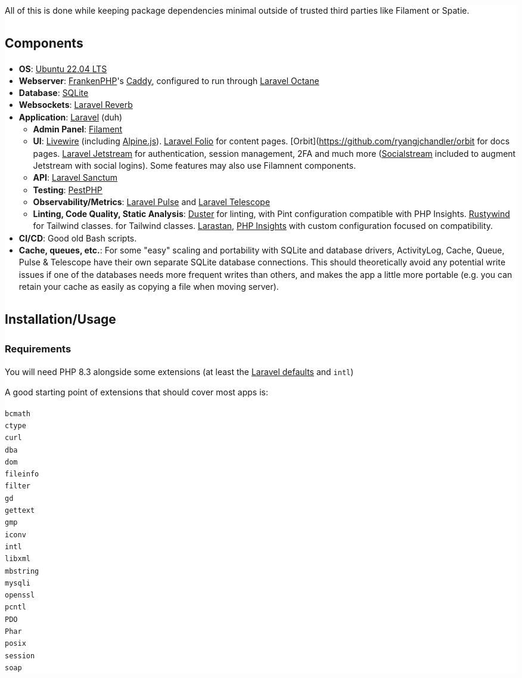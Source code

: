 All of this is done while keeping package dependencies minimal outside of trusted third parties like Filament or Spatie.

## Components

- **OS**: [Ubuntu 22.04 LTS](https://ubuntu.com/)
- **Webserver**: [FrankenPHP](https://frankenphp.dev/)'s [Caddy](https://caddyserver.com/), configured to run through [Laravel Octane](https://laravel.com/docs/11.x/octane) 
- **Database**: [SQLite](https://sqlite.org)
- **Websockets**: [Laravel Reverb](https://reverb.laravel.com)
- **Application**: [Laravel](https://laravel.com) (duh)
    - **Admin Panel**: [Filament](https://filamentphp.com/)
    - **UI**: [Livewire](https://livewire.laravel.com) (including [Alpine.js](https://alpinejs.dev/)). [Laravel Folio](https://laravel.com/docs/11.x/folio) for content pages. [Orbit](https://github.com/ryangjchandler/orbit for docs pages. [Laravel Jetstream](https://jetstream.laravel.com) for authentication, session management, 2FA and much more ([Socialstream](https://docs.socialstream.dev/) included to augment Jetstream with social logins). Some features may also use Filamnent components.
    - **API**: [Laravel Sanctum](https://laravel.com/docs/11.x/sanctum)
    - **Testing**: [PestPHP](https://pestphp.com/)
    - **Observability/Metrics**: [Laravel Pulse](https://laravel.com/docs/11.x/pulse) and [Laravel Telescope](https://laravel.com/docs/11.x/telescope)
    - **Linting, Code Quality, Static Analysis**: [Duster](https://github.com/tighten/duster) for linting, with Pint configuration compatible with PHP Insights. [Rustywind](https://github.com/avencera/rustywind) for Tailwind classes. for Tailwind classes. [Larastan](https://github.com/nunomaduro/larastan), [PHP Insights](https://phpinsights.com/) with custom configuration focused on compatibility.
- **CI/CD**: Good old Bash scripts.
- **Cache, queues, etc.**: For some "easy" scaling and portability with SQLite and database drivers, ActivityLog, Cache, Queue, Pulse & Telescope have their own separate SQLite database connections. This should theoretically avoid any potential write issues if one of the databases needs more frequent writes than others, and makes the app a little more portable (e.g. you can retain your cache as easily as copying a file when moving server).

## Installation/Usage

### Requirements

You will need PHP 8.3 alongside some extensions (at least the [Laravel defaults](https://laravel.com/docs/11.x/deployment#server-requirements) and `intl`)

A good starting point of extensions that should cover most apps is:

```
bcmath
ctype
curl
dba
dom
fileinfo
filter
gd
gettext
gmp
iconv
intl
libxml
mbstring
mysqli
openssl
pcntl
PDO
Phar
posix
session
soap
```